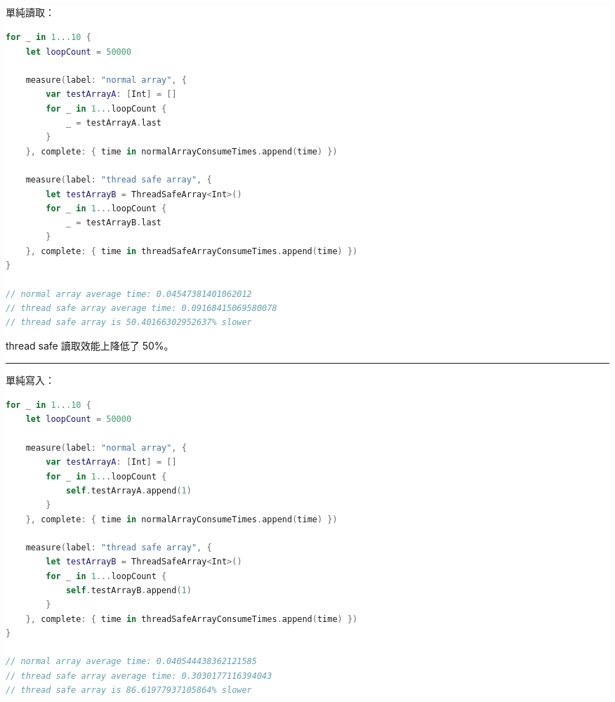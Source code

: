 單純讀取：

```swift
for _ in 1...10 {
    let loopCount = 50000

    measure(label: "normal array", {
        var testArrayA: [Int] = []
        for _ in 1...loopCount {
            _ = testArrayA.last
        }
    }, complete: { time in normalArrayConsumeTimes.append(time) })

    measure(label: "thread safe array", {
        let testArrayB = ThreadSafeArray<Int>()
        for _ in 1...loopCount {
            _ = testArrayB.last
        }
    }, complete: { time in threadSafeArrayConsumeTimes.append(time) })
}

// normal array average time: 0.04547381401062012
// thread safe array average time: 0.09168415069580078
// thread safe array is 50.40166302952637% slower
```

thread safe 讀取效能上降低了 50%。

---

單純寫入：

```swift
for _ in 1...10 {
    let loopCount = 50000

    measure(label: "normal array", {
        var testArrayA: [Int] = []
        for _ in 1...loopCount {
            self.testArrayA.append(1)
        }
    }, complete: { time in normalArrayConsumeTimes.append(time) })

    measure(label: "thread safe array", {
        let testArrayB = ThreadSafeArray<Int>()
        for _ in 1...loopCount {
            self.testArrayB.append(1)
        }
    }, complete: { time in threadSafeArrayConsumeTimes.append(time) })
}

// normal array average time: 0.040544438362121585
// thread safe array average time: 0.3030177116394043
// thread safe array is 86.61977937105864% slower
```
